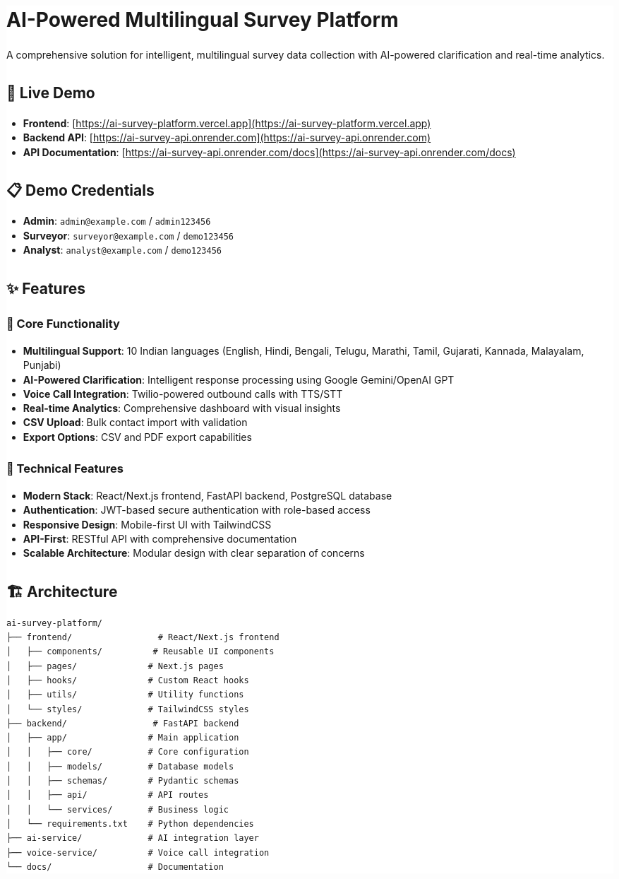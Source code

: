 # AI-Powered Multilingual Survey Platform

A comprehensive solution for intelligent, multilingual survey data collection with AI-powered clarification and real-time analytics.

## 🚀 Live Demo

- **Frontend**: [https://ai-survey-platform.vercel.app](https://ai-survey-platform.vercel.app)
- **Backend API**: [https://ai-survey-api.onrender.com](https://ai-survey-api.onrender.com)
- **API Documentation**: [https://ai-survey-api.onrender.com/docs](https://ai-survey-api.onrender.com/docs)

## 📋 Demo Credentials

- **Admin**: `admin@example.com` / `admin123456`
- **Surveyor**: `surveyor@example.com` / `demo123456`
- **Analyst**: `analyst@example.com` / `demo123456`

## ✨ Features

### 🎯 Core Functionality
- **Multilingual Support**: 10 Indian languages (English, Hindi, Bengali, Telugu, Marathi, Tamil, Gujarati, Kannada, Malayalam, Punjabi)
- **AI-Powered Clarification**: Intelligent response processing using Google Gemini/OpenAI GPT
- **Voice Call Integration**: Twilio-powered outbound calls with TTS/STT
- **Real-time Analytics**: Comprehensive dashboard with visual insights
- **CSV Upload**: Bulk contact import with validation
- **Export Options**: CSV and PDF export capabilities

### 🔧 Technical Features
- **Modern Stack**: React/Next.js frontend, FastAPI backend, PostgreSQL database
- **Authentication**: JWT-based secure authentication with role-based access
- **Responsive Design**: Mobile-first UI with TailwindCSS
- **API-First**: RESTful API with comprehensive documentation
- **Scalable Architecture**: Modular design with clear separation of concerns

## 🏗️ Architecture

```
ai-survey-platform/
├── frontend/                 # React/Next.js frontend
│   ├── components/          # Reusable UI components
│   ├── pages/              # Next.js pages
│   ├── hooks/              # Custom React hooks
│   ├── utils/              # Utility functions
│   └── styles/             # TailwindCSS styles
├── backend/                 # FastAPI backend
│   ├── app/                # Main application
│   │   ├── core/           # Core configuration
│   │   ├── models/         # Database models
│   │   ├── schemas/        # Pydantic schemas
│   │   ├── api/            # API routes
│   │   └── services/       # Business logic
│   └── requirements.txt    # Python dependencies
├── ai-service/             # AI integration layer
├── voice-service/          # Voice call integration
└── docs/                   # Documentation
```
